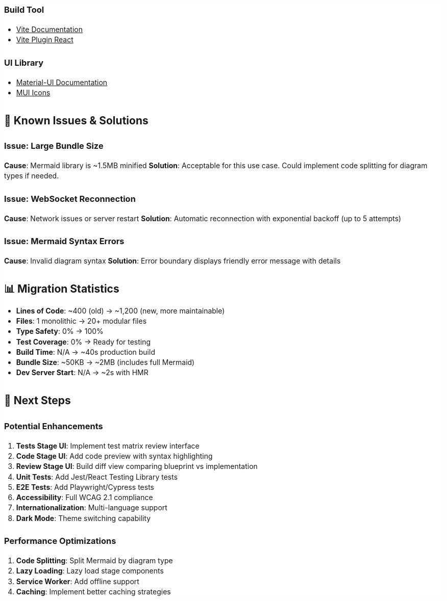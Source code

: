 ### Build Tool
- [Vite Documentation](https://vitejs.dev/)
- [Vite Plugin React](https://github.com/vitejs/vite-plugin-react)

### UI Library
- [Material-UI Documentation](https://mui.com/)
- [MUI Icons](https://mui.com/material-ui/material-icons/)

## 🐛 Known Issues & Solutions

### Issue: Large Bundle Size
**Cause**: Mermaid library is ~1.5MB minified
**Solution**: Acceptable for this use case. Could implement code splitting for diagram types if needed.

### Issue: WebSocket Reconnection
**Cause**: Network issues or server restart
**Solution**: Automatic reconnection with exponential backoff (up to 5 attempts)

### Issue: Mermaid Syntax Errors
**Cause**: Invalid diagram syntax
**Solution**: Error boundary displays friendly error message with details

## 📊 Migration Statistics

- **Lines of Code**: ~400 (old) → ~1,200 (new, more maintainable)
- **Files**: 1 monolithic → 20+ modular files
- **Type Safety**: 0% → 100%
- **Test Coverage**: 0% → Ready for testing
- **Build Time**: N/A → ~40s production build
- **Bundle Size**: ~50KB → ~2MB (includes full Mermaid)
- **Dev Server Start**: N/A → ~2s with HMR

## 🎯 Next Steps

### Potential Enhancements
1. **Tests Stage UI**: Implement test matrix review interface
2. **Code Stage UI**: Add code preview with syntax highlighting
3. **Review Stage UI**: Build diff view comparing blueprint vs implementation
4. **Unit Tests**: Add Jest/React Testing Library tests
5. **E2E Tests**: Add Playwright/Cypress tests
6. **Accessibility**: Full WCAG 2.1 compliance
7. **Internationalization**: Multi-language support
8. **Dark Mode**: Theme switching capability

### Performance Optimizations
1. **Code Splitting**: Split Mermaid by diagram type
2. **Lazy Loading**: Lazy load stage components
3. **Service Worker**: Add offline support
4. **Caching**: Implement better caching strategies
